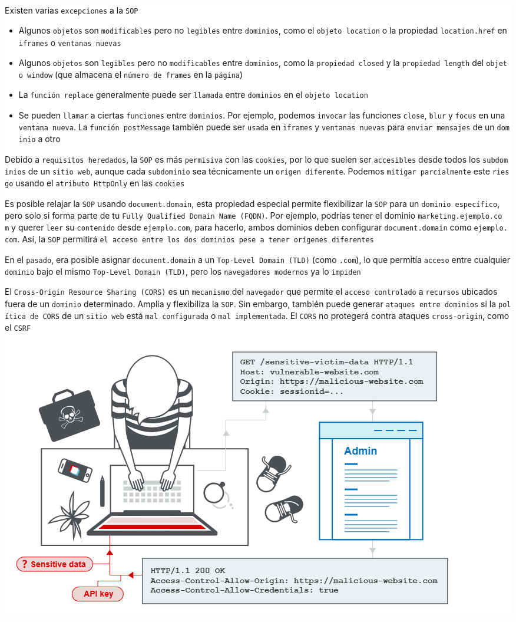 Existen varias `excepciones` a la `SOP`

- Algunos `objetos` son `modificables` pero no `legibles` entre `dominios`, como el `objeto location` o la propiedad `location.href` en `iframes` o `ventanas nuevas`
    
- Algunos `objetos` son `legibles` pero no `modificables` entre `dominios`, como la `propiedad closed` y la `propiedad length` del `objeto window` (que almacena el `número de frames` en la `página`)
    
- La `función replace` generalmente puede ser `llamada` entre `dominios` en el `objeto location`
    
- Se pueden `llamar` a ciertas `funciones` entre `dominios`. Por ejemplo, podemos `invocar` las funciones `close`, `blur` y `focus` en una `ventana nueva`. La `función postMessage` también puede ser `usada` en `iframes` y `ventanas nuevas` para `enviar mensajes` de un `dominio` a otro

Debido a `requisitos heredados`, la `SOP` es más `permisiva` con las `cookies`, por lo que suelen ser `accesibles` desde todos los `subdominios` de un `sitio web`, aunque cada `subdominio` sea técnicamente un `origen diferente`. Podemos `mitigar parcialmente` este `riesgo` usando el `atributo HttpOnly` en las `cookies`

Es posible relajar la `SOP` usando `document.domain`, esta propiedad especial permite flexibilizar la `SOP` para un `dominio específico`, pero solo si forma parte de tu `Fully Qualified Domain Name (FQDN)`. Por ejemplo, podrías tener el dominio `marketing.ejemplo.com` y querer `leer` su `contenido` desde `ejemplo.com`, para hacerlo, ambos dominios deben configurar `document.domain` como `ejemplo.com`. Así, la `SOP` permitirá `el acceso entre los dos dominios pese a tener orígenes diferentes`

En el `pasado`, era posible asignar `document.domain` a un `Top-Level Domain (TLD)` (como `.com`), lo que permitía `acceso` entre cualquier `dominio` bajo el mismo `Top-Level Domain (TLD)`, pero los `navegadores modernos` ya lo `impiden`

El `Cross-Origin Resource Sharing (CORS)` es un `mecanismo` del `navegador` que permite el `acceso controlado` a `recursos` ubicados fuera de un `dominio` determinado. Amplía y flexibiliza la `SOP`. Sin embargo, también puede generar `ataques entre dominios` si la `política de CORS` de un `sitio web` está `mal configurada` o `mal implementada`. El `CORS` no protegerá contra ataques `cross-origin`, como el `CSRF`

![](/assets/img/CORS-Lab-2/image_4.png)
